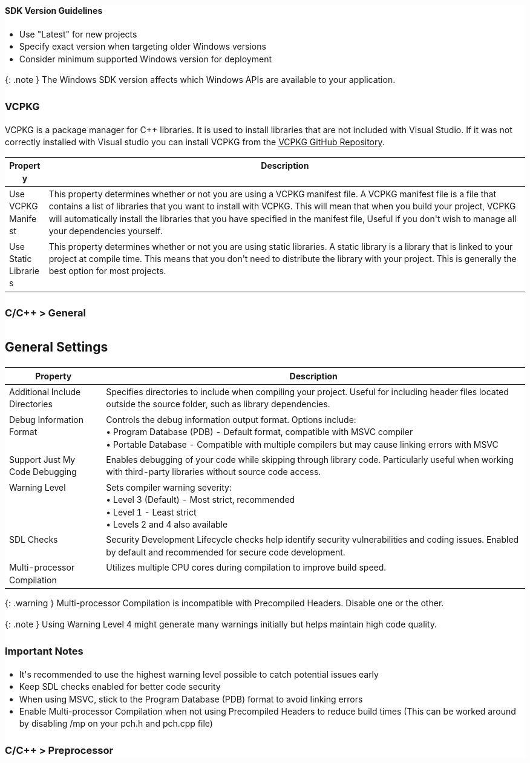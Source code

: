 #### SDK Version Guidelines
- Use "Latest" for new projects
- Specify exact version when targeting older Windows versions
- Consider minimum supported Windows version for deployment

{: .note }
The Windows SDK version affects which Windows APIs are available to your application.

### VCPKG

VCPKG is a package manager for C++ libraries. It is used to install libraries that are not included with Visual Studio. If it was not correctly installed with Visual studio you can install VCPKG from the [VCPKG GitHub Repository](https://github.com/microsoft/vcpkg).

| Property | Description |
|----------|-------------|
| Use VCPKG Manifest | This property determines whether or not you are using a VCPKG manifest file. A VCPKG manifest file is a file that contains a list of libraries that you want to install with VCPKG. This will mean that when you build your project, VCPKG will automatically install the libraries that you have specified in the manifest file, Useful if you don't wish to manage all your dependencies yourself. |
| Use Static Libraries | This property determines whether or not you are using static libraries. A static library is a library that is linked to your project at compile time. This means that you don't need to distribute the library with your project. This is generally the best option for most projects. |

### C/C++ > General

## General Settings

| Property | Description |
|----------|-------------|
| Additional Include Directories | Specifies directories to include when compiling your project. Useful for including header files located outside the source folder, such as library dependencies. |
| Debug Information Format | Controls the debug information output format. Options include: <br>• Program Database (PDB) - Default format, compatible with MSVC compiler<br>• Portable Database - Compatible with multiple compilers but may cause linking errors with MSVC |
| Support Just My Code Debugging | Enables debugging of your code while skipping through library code. Particularly useful when working with third-party libraries without source code access. |
| Warning Level | Sets compiler warning severity:<br>• Level 3 (Default) - Most strict, recommended<br>• Level 1 - Least strict<br>• Levels 2 and 4 also available |
| SDL Checks | Security Development Lifecycle checks help identify security vulnerabilities and coding issues. Enabled by default and recommended for secure code development. |
| Multi-processor Compilation | Utilizes multiple CPU cores during compilation to improve build speed. |

{: .warning }
Multi-processor Compilation is incompatible with Precompiled Headers. Disable one or the other.

{: .note }
Using Warning Level 4 might generate many warnings initially but helps maintain high code quality.

### Important Notes
- It's recommended to use the highest warning level possible to catch potential issues early
- Keep SDL checks enabled for better code security
- When using MSVC, stick to the Program Database (PDB) format to avoid linking errors
- Enable Multi-processor Compilation when not using Precompiled Headers to reduce build times (This can be worked around by disabling /mp on your pch.h and pch.cpp file)

### C/C++ > Preprocessor
